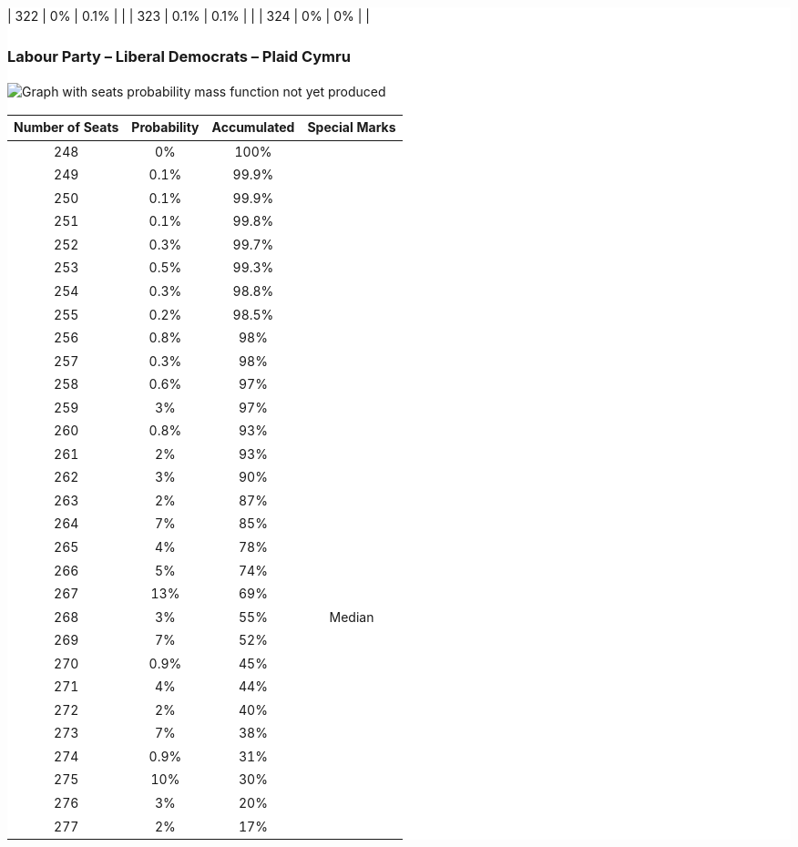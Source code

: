 | 322 | 0% | 0.1% |  |
| 323 | 0.1% | 0.1% |  |
| 324 | 0% | 0% |  |

### Labour Party – Liberal Democrats – Plaid Cymru

![Graph with seats probability mass function not yet produced](2018-12-14-YouGov-coalitions-seats-pmf-lab–libdem–pc.png "Seats Probability Mass Function")

| Number of Seats | Probability | Accumulated | Special Marks |
|:---------------:|:-----------:|:-----------:|:-------------:|
| 248 | 0% | 100% |  |
| 249 | 0.1% | 99.9% |  |
| 250 | 0.1% | 99.9% |  |
| 251 | 0.1% | 99.8% |  |
| 252 | 0.3% | 99.7% |  |
| 253 | 0.5% | 99.3% |  |
| 254 | 0.3% | 98.8% |  |
| 255 | 0.2% | 98.5% |  |
| 256 | 0.8% | 98% |  |
| 257 | 0.3% | 98% |  |
| 258 | 0.6% | 97% |  |
| 259 | 3% | 97% |  |
| 260 | 0.8% | 93% |  |
| 261 | 2% | 93% |  |
| 262 | 3% | 90% |  |
| 263 | 2% | 87% |  |
| 264 | 7% | 85% |  |
| 265 | 4% | 78% |  |
| 266 | 5% | 74% |  |
| 267 | 13% | 69% |  |
| 268 | 3% | 55% | Median |
| 269 | 7% | 52% |  |
| 270 | 0.9% | 45% |  |
| 271 | 4% | 44% |  |
| 272 | 2% | 40% |  |
| 273 | 7% | 38% |  |
| 274 | 0.9% | 31% |  |
| 275 | 10% | 30% |  |
| 276 | 3% | 20% |  |
| 277 | 2% | 17% |  |